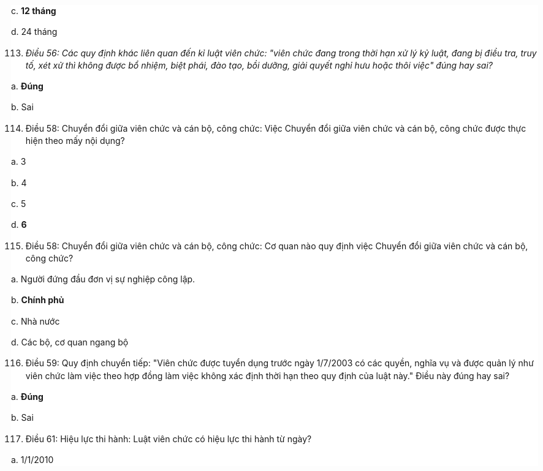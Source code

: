 c.  **12 tháng**

d.  24 tháng



113. *Điều 56: Các quy định khác liên quan đến kỉ luật viên chức: "*viên
     chức đang trong thời hạn xử lý kỷ luật, đang bị điều tra, truy tố,
     xét xử thì không được bổ nhiệm, biệt phái, đào tạo, bồi dưỡng, giải
     quyết nghỉ hưu hoặc thôi việc*" đúng hay sai?*



a.  **Đúng**

b.  Sai



114. Điều 58: Chuyển đổi giữa viên chức và cán bộ, công chức: Việc
     Chuyển đổi giữa viên chức và cán bộ, công chức được thực hiện theo
     mấy nội dụng?



a.  3

b.  4

c.  5

d.  **6**



115. Điều 58: Chuyển đổi giữa viên chức và cán bộ, công chức: Cơ quan
     nào quy định việc Chuyển đổi giữa viên chức và cán bộ, công chức?



a.  Người đứng đầu đơn vị sự nghiệp công lập.

b.  **Chính phủ**

c.  Nhà nước

d.  Các bộ, cơ quan ngang bộ



116. Điều 59: Quy định chuyển tiếp: "Viên chức được tuyển dụng trước
     ngày 1/7/2003 có các quyền, nghĩa vụ và được quản lý như viên chức
     làm việc theo hợp đồng làm việc không xác định thời hạn theo quy
     định của luật này." Điều này đúng hay sai?



a.  **Đúng**

b.  Sai



117. Điều 61: Hiệu lực thi hành: Luật viên chức có hiệu lực thi hành từ
     ngày?



a.  1/1/2010

